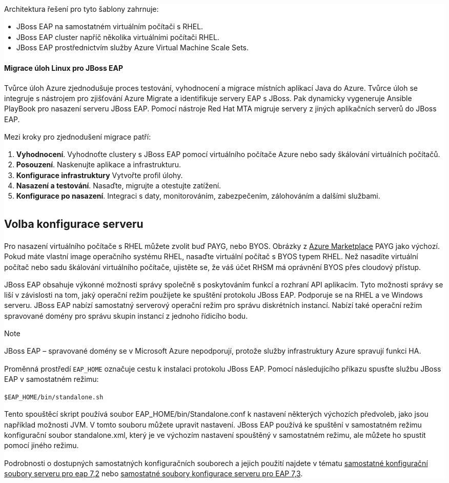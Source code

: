 Architektura řešení pro tyto šablony zahrnuje:

* JBoss EAP na samostatném virtuálním počítači s RHEL.
* JBoss EAP cluster napříč několika virtuálními počítači RHEL.
* JBoss EAP prostřednictvím služby Azure Virtual Machine Scale Sets.

#### <a name="linux-workload-migration-for-jboss-eap"></a>Migrace úloh Linux pro JBoss EAP
Tvůrce úloh Azure zjednodušuje proces testování, vyhodnocení a migrace místních aplikací Java do Azure. Tvůrce úloh se integruje s nástrojem pro zjišťování Azure Migrate a identifikuje servery EAP s JBoss. Pak dynamicky vygeneruje Ansible PlayBook pro nasazení serveru JBoss EAP. Pomocí nástroje Red Hat MTA migruje servery z jiných aplikačních serverů do JBoss EAP. 

Mezi kroky pro zjednodušení migrace patří:
1. **Vyhodnocení**. Vyhodnoťte clustery s JBoss EAP pomocí virtuálního počítače Azure nebo sady škálování virtuálních počítačů.
1. **Posouzení**. Naskenujte aplikace a infrastrukturu.
1. **Konfigurace infrastruktury** Vytvořte profil úlohy.
1. **Nasazení a testování**. Nasaďte, migrujte a otestujte zatížení.
1. **Konfigurace po nasazení**. Integraci s daty, monitorováním, zabezpečením, zálohováním a dalšími službami.

## <a name="server-configuration-choice"></a>Volba konfigurace serveru

Pro nasazení virtuálního počítače s RHEL můžete zvolit buď PAYG, nebo BYOS. Obrázky z [Azure Marketplace](https://azuremarketplace.microsoft.com) PAYG jako výchozí. Pokud máte vlastní image operačního systému RHEL, nasaďte virtuální počítač s BYOS typem RHEL. Než nasadíte virtuální počítač nebo sadu škálování virtuálního počítače, ujistěte se, že váš účet RHSM má oprávnění BYOS přes cloudový přístup.

JBoss EAP obsahuje výkonné možnosti správy společně s poskytováním funkcí a rozhraní API aplikacím. Tyto možnosti správy se liší v závislosti na tom, jaký operační režim použijete ke spuštění protokolu JBoss EAP. Podporuje se na RHEL a ve Windows serveru. JBoss EAP nabízí samostatný serverový operační režim pro správu diskrétních instancí. Nabízí také operační režim spravované domény pro správu skupin instancí z jednoho řídicího bodu. 

> [!NOTE]
> JBoss EAP – spravované domény se v Microsoft Azure nepodporují, protože služby infrastruktury Azure spravují funkci HA. 

Proměnná prostředí `EAP_HOME` označuje cestu k instalaci protokolu JBoss EAP. Pomocí následujícího příkazu spusťte službu JBoss EAP v samostatném režimu:

```
$EAP_HOME/bin/standalone.sh
```
    
Tento spouštěcí skript používá soubor EAP_HOME/bin/Standalone.conf k nastavení některých výchozích předvoleb, jako jsou například možnosti JVM. V tomto souboru můžete upravit nastavení. JBoss EAP používá ke spuštění v samostatném režimu konfigurační soubor standalone.xml, který je ve výchozím nastavení spouštěný v samostatném režimu, ale můžete ho spustit pomocí jiného režimu. 

Podrobnosti o dostupných samostatných konfiguračních souborech a jejich použití najdete v tématu [samostatné konfigurační soubory serveru pro eap 7,2](https://access.redhat.com/documentation/en/red_hat_jboss_enterprise_application_platform/7.2/html/configuration_guide/jboss_eap_management#standalone_server_configuration_files) nebo [samostatné soubory konfigurace serveru pro EAP 7,3](https://access.redhat.com/documentation/en/red_hat_jboss_enterprise_application_platform/7.3/html/configuration_guide/jboss_eap_management#standalone_server_configuration_files). 
